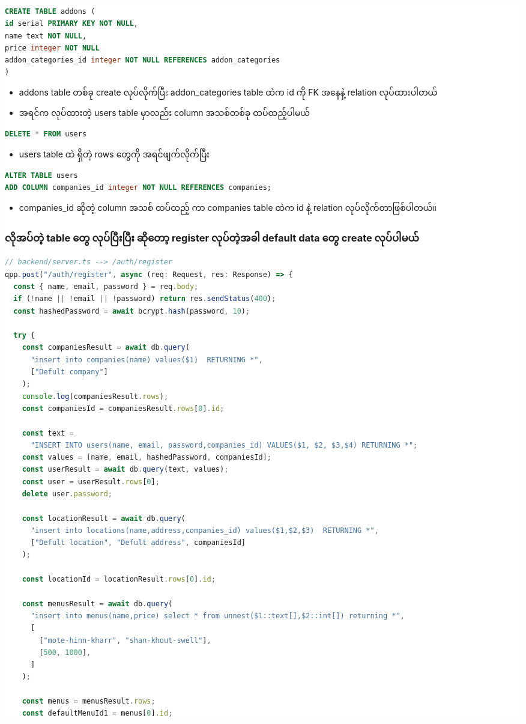 ```sql
CREATE TABLE addons (
id serial PRIMARY KEY NOT NULL,
name text NOT NULL,
price integer NOT NULL
addon_categories_id integer NOT NULL REFERENCES addon_categories
)
```
- addons table တစ်ခု create လုပ်လိုက်ပြီး addon_categories table ထဲက id ကို FK အနေနဲ့ relation လုပ်ထားပါတယ်

- အရင်က လုပ်ထားတဲ့ users table မှာလည်း column အသစ်တစ်ခု ထပ်ထည့်ပါမယ်
```sql
DELETE * FROM users
```
- users table  ထဲ ရှိတဲ့ rows တွေကို အရင်ဖျက်လိုက်ပြီး
```sql
ALTER TABLE users 
ADD COLUMN companies_id integer NOT NULL REFERENCES companies;
```
- companies_id ဆိုတဲ့ column အသစ် ထပ်ထည့် ကာ companies table ထဲက id နဲ့ relation လုပ်လိုက်တာဖြစ်ပါတယ်။
##
### လိုအပ်တဲ့  table တွေ လုပ်ပြီးပြီး ဆိုတော့ register လုပ်တဲ့အခါ default data တွေ create လုပ်ပါမယ်

```js
// backend/server.ts --> /auth/register
qpp.post("/auth/register", async (req: Request, res: Response) => {
  const { name, email, password } = req.body;
  if (!name || !email || !password) return res.sendStatus(400);
  const hashedPassword = await bcrypt.hash(password, 10);

  try {
    const companiesResult = await db.query(
      "insert into companies(name) values($1)  RETURNING *",
      ["Defult company"]
    );
    console.log(companiesResult.rows);
    const companiesId = companiesResult.rows[0].id;

    const text =
      "INSERT INTO users(name, email, password,companies_id) VALUES($1, $2, $3,$4) RETURNING *";
    const values = [name, email, hashedPassword, companiesId];
    const userResult = await db.query(text, values);
    const user = userResult.rows[0];
    delete user.password;

    const locationResult = await db.query(
      "insert into locations(name,address,companies_id) values($1,$2,$3)  RETURNING *",
      ["Defult location", "Defult address", companiesId]
    );

    const locationId = locationResult.rows[0].id;

    const menusResult = await db.query(
      "insert into menus(name,price) select * from unnest($1::text[],$2::int[]) returning *",
      [
        ["mote-hinn-kharr", "shan-khout-swell"],
        [500, 1000],
      ]
    );

    const menus = menusResult.rows;
    const defaultMenuId1 = menus[0].id;
```